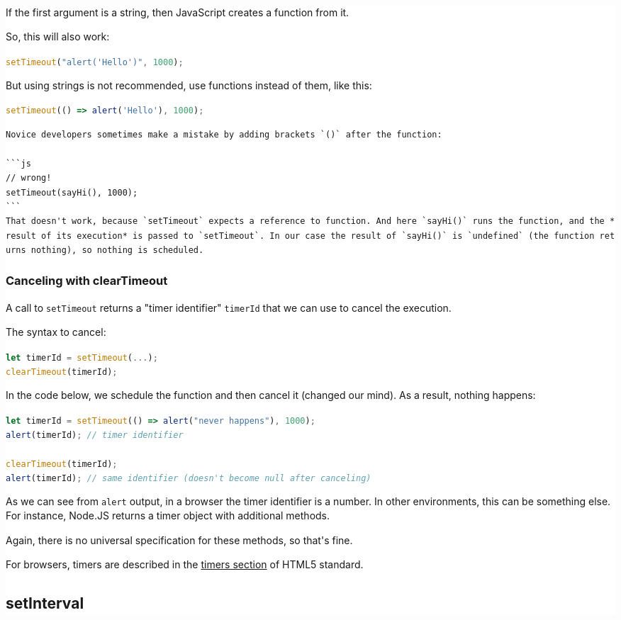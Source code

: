 If the first argument is a string, then JavaScript creates a function from it.

So, this will also work:

```js run no-beautify
setTimeout("alert('Hello')", 1000);
```

But using strings is not recommended, use functions instead of them, like this:

```js run no-beautify
setTimeout(() => alert('Hello'), 1000);
```

````smart header="Pass a function, but don't run it"
Novice developers sometimes make a mistake by adding brackets `()` after the function:

```js
// wrong!
setTimeout(sayHi(), 1000);
```
That doesn't work, because `setTimeout` expects a reference to function. And here `sayHi()` runs the function, and the *result of its execution* is passed to `setTimeout`. In our case the result of `sayHi()` is `undefined` (the function returns nothing), so nothing is scheduled.
````

### Canceling with clearTimeout

A call to `setTimeout` returns a "timer identifier" `timerId` that we can use to cancel the execution.

The syntax to cancel:

```js
let timerId = setTimeout(...);
clearTimeout(timerId);
```

In the code below, we schedule the function and then cancel it (changed our mind). As a result, nothing happens:

```js run no-beautify
let timerId = setTimeout(() => alert("never happens"), 1000);
alert(timerId); // timer identifier

clearTimeout(timerId);
alert(timerId); // same identifier (doesn't become null after canceling)
```

As we can see from `alert` output, in a browser the timer identifier is a number. In other environments, this can be something else. For instance, Node.JS returns a timer object with additional methods.

Again, there is no universal specification for these methods, so that's fine.

For browsers, timers are described in the [timers section](https://www.w3.org/TR/html5/webappapis.html#timers) of HTML5 standard.

## setInterval
